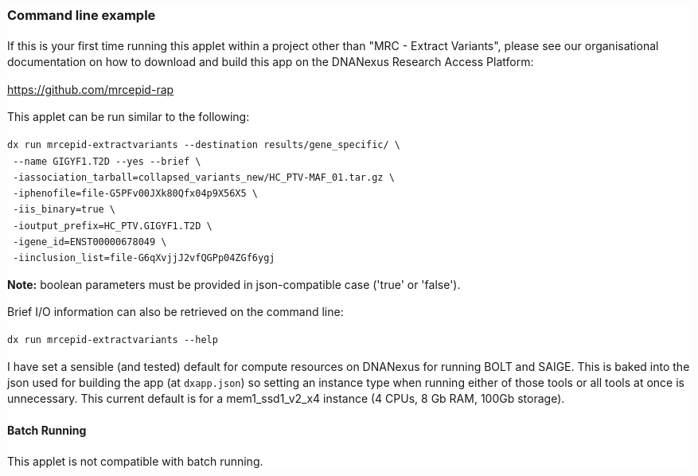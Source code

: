### Command line example

If this is your first time running this applet within a project other than "MRC - Extract Variants", please see our
organisational documentation on how to download and build this app on the DNANexus Research Access Platform:

https://github.com/mrcepid-rap

This applet can be run similar to the following:

```commandline
dx run mrcepid-extractvariants --destination results/gene_specific/ \
 --name GIGYF1.T2D --yes --brief \
 -iassociation_tarball=collapsed_variants_new/HC_PTV-MAF_01.tar.gz \ 
 -iphenofile=file-G5PFv00JXk80Qfx04p9X56X5 \
 -iis_binary=true \
 -ioutput_prefix=HC_PTV.GIGYF1.T2D \
 -igene_id=ENST00000678049 \
 -iinclusion_list=file-G6qXvjjJ2vfQGPp04ZGf6ygj 
```

**Note:** boolean parameters must be provided in json-compatible case ('true' or 'false').

Brief I/O information can also be retrieved on the command line:

```commandline
dx run mrcepid-extractvariants --help
```

I have set a sensible (and tested) default for compute resources on DNANexus for running BOLT and SAIGE. This is baked into the json used for building
the app (at `dxapp.json`) so setting an instance type when running either of those tools or all tools at once is unnecessary.
This current default is for a mem1_ssd1_v2_x4 instance (4 CPUs, 8 Gb RAM, 100Gb storage).

#### Batch Running

This applet is not compatible with batch running.

